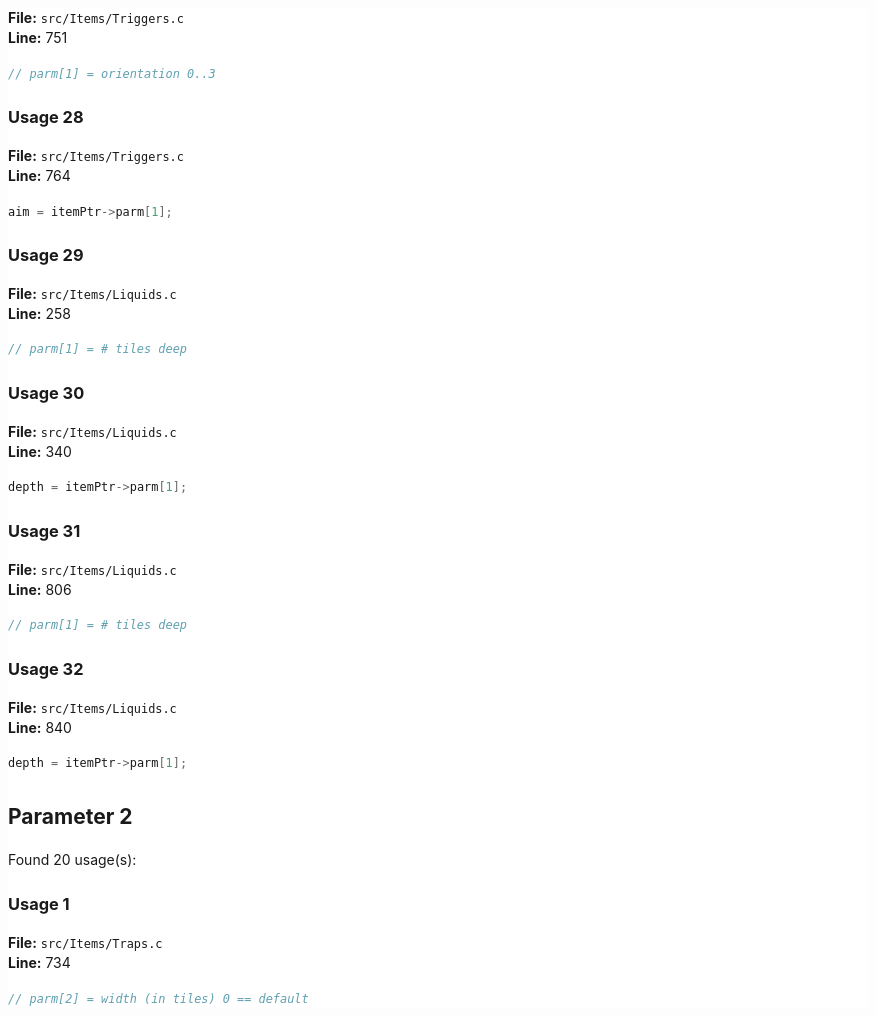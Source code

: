 **File:** `src/Items/Triggers.c`  
**Line:** 751  
```c
// parm[1] = orientation 0..3
```

### Usage 28

**File:** `src/Items/Triggers.c`  
**Line:** 764  
```c
aim = itemPtr->parm[1];
```

### Usage 29

**File:** `src/Items/Liquids.c`  
**Line:** 258  
```c
// parm[1] = # tiles deep
```

### Usage 30

**File:** `src/Items/Liquids.c`  
**Line:** 340  
```c
depth = itemPtr->parm[1];
```

### Usage 31

**File:** `src/Items/Liquids.c`  
**Line:** 806  
```c
// parm[1] = # tiles deep
```

### Usage 32

**File:** `src/Items/Liquids.c`  
**Line:** 840  
```c
depth = itemPtr->parm[1];
```

## Parameter 2

Found 20 usage(s):

### Usage 1

**File:** `src/Items/Traps.c`  
**Line:** 734  
```c
// parm[2] = width (in tiles) 0 == default
```
